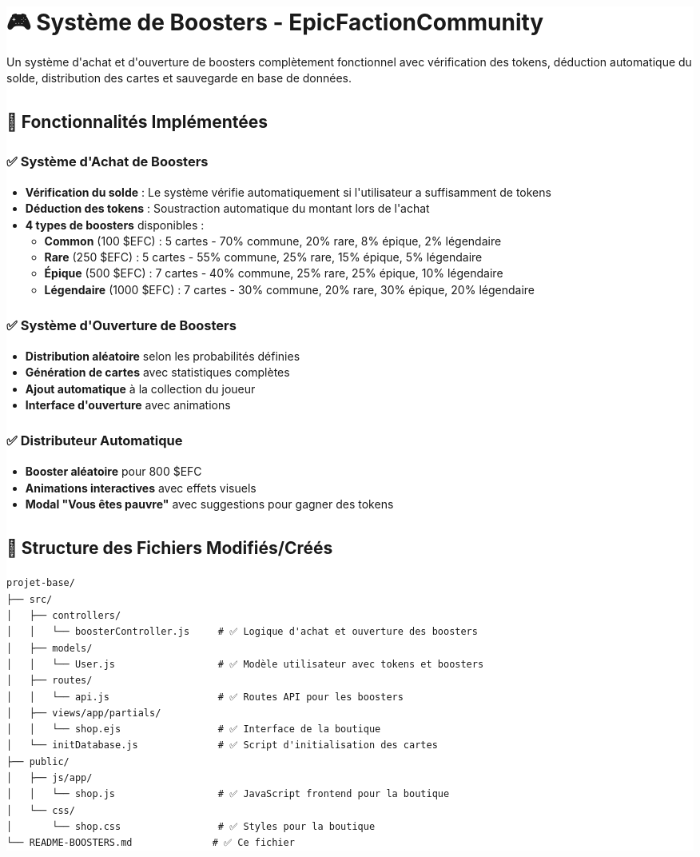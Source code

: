 # 🎮 Système de Boosters - EpicFactionCommunity

Un système d'achat et d'ouverture de boosters complètement fonctionnel avec vérification des tokens, déduction automatique du solde, distribution des cartes et sauvegarde en base de données.

## 🚀 Fonctionnalités Implémentées

### ✅ Système d'Achat de Boosters
- **Vérification du solde** : Le système vérifie automatiquement si l'utilisateur a suffisamment de tokens
- **Déduction des tokens** : Soustraction automatique du montant lors de l'achat
- **4 types de boosters** disponibles :
  - **Common** (100 $EFC) : 5 cartes - 70% commune, 20% rare, 8% épique, 2% légendaire
  - **Rare** (250 $EFC) : 5 cartes - 55% commune, 25% rare, 15% épique, 5% légendaire
  - **Épique** (500 $EFC) : 7 cartes - 40% commune, 25% rare, 25% épique, 10% légendaire
  - **Légendaire** (1000 $EFC) : 7 cartes - 30% commune, 20% rare, 30% épique, 20% légendaire

### ✅ Système d'Ouverture de Boosters
- **Distribution aléatoire** selon les probabilités définies
- **Génération de cartes** avec statistiques complètes
- **Ajout automatique** à la collection du joueur
- **Interface d'ouverture** avec animations

### ✅ Distributeur Automatique
- **Booster aléatoire** pour 800 $EFC
- **Animations interactives** avec effets visuels
- **Modal "Vous êtes pauvre"** avec suggestions pour gagner des tokens

## 📁 Structure des Fichiers Modifiés/Créés

```
projet-base/
├── src/
│   ├── controllers/
│   │   └── boosterController.js     # ✅ Logique d'achat et ouverture des boosters
│   ├── models/
│   │   └── User.js                  # ✅ Modèle utilisateur avec tokens et boosters
│   ├── routes/
│   │   └── api.js                   # ✅ Routes API pour les boosters
│   ├── views/app/partials/
│   │   └── shop.ejs                 # ✅ Interface de la boutique
│   └── initDatabase.js              # ✅ Script d'initialisation des cartes
├── public/
│   ├── js/app/
│   │   └── shop.js                  # ✅ JavaScript frontend pour la boutique
│   └── css/
│       └── shop.css                 # ✅ Styles pour la boutique
└── README-BOOSTERS.md              # ✅ Ce fichier
```
